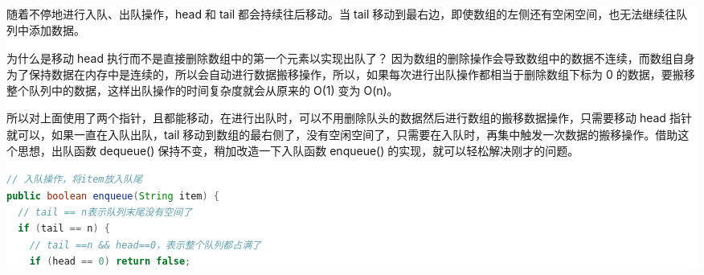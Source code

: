 随着不停地进行入队、出队操作，head 和 tail 都会持续往后移动。当 tail 移动到最右边，即使数组的左侧还有空闲空间，也无法继续往队列中添加数据。

为什么是移动 head 执行而不是直接删除数组中的第一个元素以实现出队了？ 因为数组的删除操作会导致数组中的数据不连续，而数组自身为了保持数据在内存中是连续的，所以会自动进行数据搬移操作，所以，如果每次进行出队操作都相当于删除数组下标为 0 的数据，要搬移整个队列中的数据，这样出队操作的时间复杂度就会从原来的 O(1) 变为 O(n)。

所以对上面使用了两个指针，且都能移动，在进行出队时，可以不用删除队头的数据然后进行数组的搬移数据操作，只需要移动 head 指针就可以，如果一直在入队出队，tail 移动到数组的最右侧了，没有空闲空间了，只需要在入队时，再集中触发一次数据的搬移操作。借助这个思想，出队函数 dequeue() 保持不变，稍加改造一下入队函数 enqueue() 的实现，就可以轻松解决刚才的问题。

```java
// 入队操作，将item放入队尾
public boolean enqueue(String item) {
  // tail == n表示队列末尾没有空间了
  if (tail == n) {
    // tail ==n && head==0，表示整个队列都占满了
    if (head == 0) return false;

